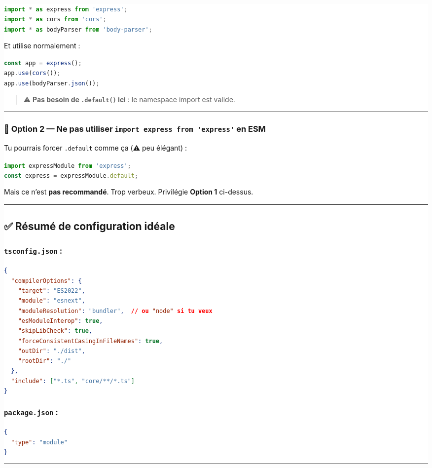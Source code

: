 ```ts
import * as express from 'express';
import * as cors from 'cors';
import * as bodyParser from 'body-parser';
```

Et utilise normalement :

```ts
const app = express();
app.use(cors());
app.use(bodyParser.json());
```

> ⚠️ **Pas besoin de `.default()` ici** : le namespace import est valide.

---

### 🛑 **Option 2 — Ne pas utiliser `import express from 'express'` en ESM**
Tu pourrais forcer `.default` comme ça (⚠️ peu élégant) :

```ts
import expressModule from 'express';
const express = expressModule.default;
```

Mais ce n’est **pas recommandé**. Trop verbeux. Privilégie **Option 1** ci-dessus.

---

## ✅ Résumé de configuration idéale

### `tsconfig.json` :
```json
{
  "compilerOptions": {
    "target": "ES2022",
    "module": "esnext",
    "moduleResolution": "bundler",  // ou "node" si tu veux
    "esModuleInterop": true,
    "skipLibCheck": true,
    "forceConsistentCasingInFileNames": true,
    "outDir": "./dist",
    "rootDir": "./"
  },
  "include": ["*.ts", "core/**/*.ts"]
}
```

### `package.json` :
```json
{
  "type": "module"
}
```

---